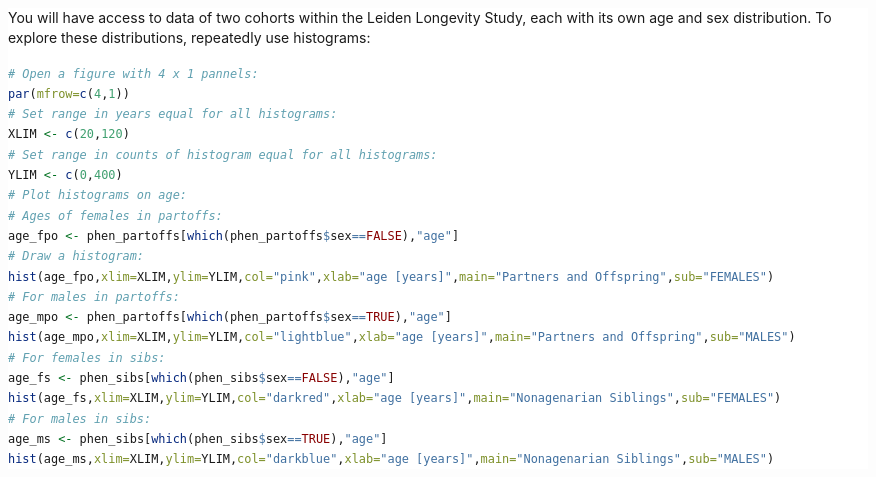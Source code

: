 You will have access to data of two cohorts within the Leiden Longevity Study, each with its own age and sex distribution. To explore these distributions, repeatedly use histograms:

``` r
# Open a figure with 4 x 1 pannels:
par(mfrow=c(4,1))
# Set range in years equal for all histograms:
XLIM <- c(20,120)
# Set range in counts of histogram equal for all histograms: 
YLIM <- c(0,400)
# Plot histograms on age:
# Ages of females in partoffs:
age_fpo <- phen_partoffs[which(phen_partoffs$sex==FALSE),"age"]
# Draw a histogram:
hist(age_fpo,xlim=XLIM,ylim=YLIM,col="pink",xlab="age [years]",main="Partners and Offspring",sub="FEMALES")
# For males in partoffs:
age_mpo <- phen_partoffs[which(phen_partoffs$sex==TRUE),"age"]
hist(age_mpo,xlim=XLIM,ylim=YLIM,col="lightblue",xlab="age [years]",main="Partners and Offspring",sub="MALES")
# For females in sibs:
age_fs <- phen_sibs[which(phen_sibs$sex==FALSE),"age"]
hist(age_fs,xlim=XLIM,ylim=YLIM,col="darkred",xlab="age [years]",main="Nonagenarian Siblings",sub="FEMALES")
# For males in sibs:
age_ms <- phen_sibs[which(phen_sibs$sex==TRUE),"age"] 
hist(age_ms,xlim=XLIM,ylim=YLIM,col="darkblue",xlab="age [years]",main="Nonagenarian Siblings",sub="MALES")
```
